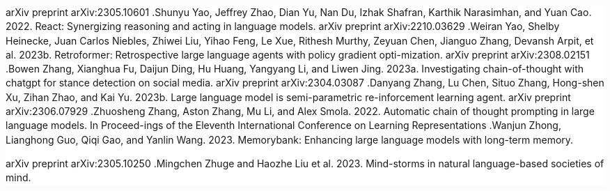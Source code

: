 arXiv preprint arXiv:2305.10601 .Shunyu Yao, Jeffrey Zhao, Dian Yu, Nan Du, Izhak Shafran, Karthik Narasimhan, and Yuan Cao. 2022. React: Synergizing reasoning and acting in language models. arXiv preprint arXiv:2210.03629 .Weiran Yao, Shelby Heinecke, Juan Carlos Niebles, Zhiwei Liu, Yihao Feng, Le Xue, Rithesh Murthy, Zeyuan Chen, Jianguo Zhang, Devansh Arpit, et al. 2023b. Retroformer: Retrospective large language agents with policy gradient opti-mization. arXiv preprint arXiv:2308.02151 .Bowen Zhang, Xianghua Fu, Daijun Ding, Hu Huang, Yangyang Li, and Liwen Jing. 2023a. Investigating chain-of-thought with chatgpt for stance detection on social media. arXiv preprint arXiv:2304.03087 .Danyang Zhang, Lu Chen, Situo Zhang, Hong-shen Xu, Zihan Zhao, and Kai Yu. 2023b. Large language model is semi-parametric re-inforcement learning agent. arXiv preprint arXiv:2306.07929 .Zhuosheng Zhang, Aston Zhang, Mu Li, and Alex Smola. 2022. Automatic chain of thought prompting in large language models. In Proceed-ings of the Eleventh International Conference on Learning Representations .Wanjun Zhong, Lianghong Guo, Qiqi Gao, and Yanlin Wang. 2023. Memorybank: Enhancing large language models with long-term memory. 

arXiv preprint arXiv:2305.10250 .Mingchen Zhuge and Haozhe Liu et al. 2023. Mind-storms in natural language-based societies of mind.
